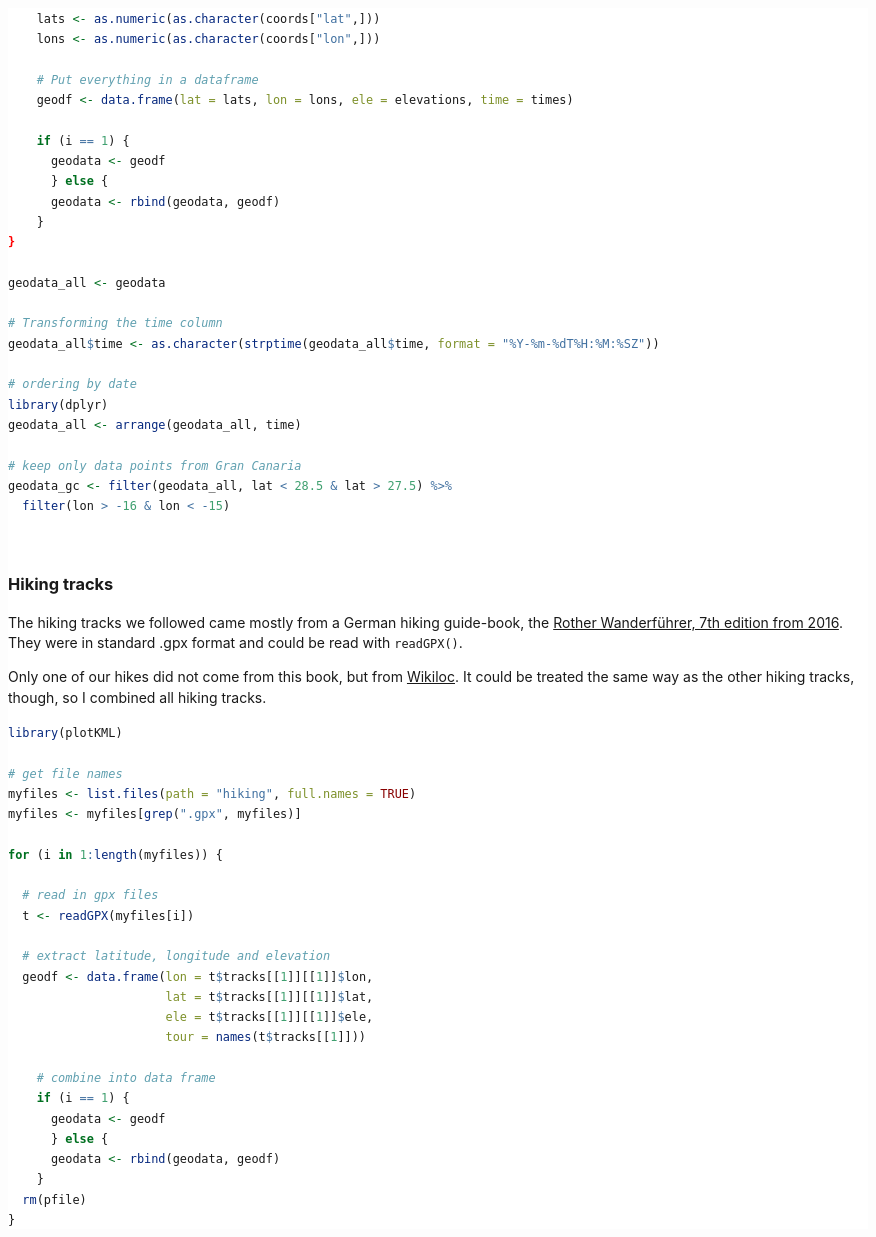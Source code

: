 ``` r
    lats <- as.numeric(as.character(coords["lat",]))
    lons <- as.numeric(as.character(coords["lon",]))
    
    # Put everything in a dataframe
    geodf <- data.frame(lat = lats, lon = lons, ele = elevations, time = times)

    if (i == 1) {
      geodata <- geodf
      } else {
      geodata <- rbind(geodata, geodf)
    }
}

geodata_all <- geodata

# Transforming the time column
geodata_all$time <- as.character(strptime(geodata_all$time, format = "%Y-%m-%dT%H:%M:%SZ"))

# ordering by date
library(dplyr)
geodata_all <- arrange(geodata_all, time)

# keep only data points from Gran Canaria
geodata_gc <- filter(geodata_all, lat < 28.5 & lat > 27.5) %>%
  filter(lon > -16 & lon < -15)
```

<br>

### Hiking tracks

The hiking tracks we followed came mostly from a German hiking guide-book, the [Rother Wanderführer, 7th edition from 2016](https://www.rother.de/rother%20wanderf%FChrer-gran%20canaria-4459.htm). They were in standard .gpx format and could be read with `readGPX()`.

Only one of our hikes did not come from this book, but from [Wikiloc](https://de.wikiloc.com/wikiloc/view.do?id=12137335). It could be treated the same way as the other hiking tracks, though, so I combined all hiking tracks.

``` r
library(plotKML)

# get file names
myfiles <- list.files(path = "hiking", full.names = TRUE)
myfiles <- myfiles[grep(".gpx", myfiles)]

for (i in 1:length(myfiles)) {

  # read in gpx files
  t <- readGPX(myfiles[i])
  
  # extract latitude, longitude and elevation
  geodf <- data.frame(lon = t$tracks[[1]][[1]]$lon,
                      lat = t$tracks[[1]][[1]]$lat,
                      ele = t$tracks[[1]][[1]]$ele,
                      tour = names(t$tracks[[1]]))

    # combine into data frame
    if (i == 1) {
      geodata <- geodf
      } else {
      geodata <- rbind(geodata, geodf)
    }
  rm(pfile)
}
```